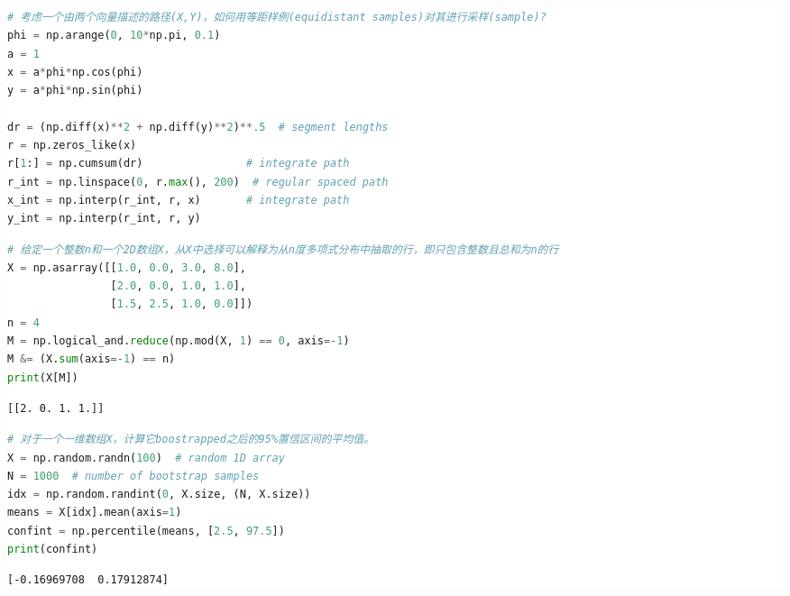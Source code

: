 ```
```



```python
# 考虑一个由两个向量描述的路径(X,Y)，如何用等距样例(equidistant samples)对其进行采样(sample)?
phi = np.arange(0, 10*np.pi, 0.1)
a = 1
x = a*phi*np.cos(phi)
y = a*phi*np.sin(phi)

dr = (np.diff(x)**2 + np.diff(y)**2)**.5  # segment lengths
r = np.zeros_like(x)
r[1:] = np.cumsum(dr)                # integrate path
r_int = np.linspace(0, r.max(), 200)  # regular spaced path
x_int = np.interp(r_int, r, x)       # integrate path
y_int = np.interp(r_int, r, y)

```

```python
# 给定一个整数n和一个2D数组X，从X中选择可以解释为从n度多项式分布中抽取的行，即只包含整数且总和为n的行
X = np.asarray([[1.0, 0.0, 3.0, 8.0],
                [2.0, 0.0, 1.0, 1.0],
                [1.5, 2.5, 1.0, 0.0]])
n = 4
M = np.logical_and.reduce(np.mod(X, 1) == 0, axis=-1)
M &= (X.sum(axis=-1) == n)
print(X[M])

```

```
[[2. 0. 1. 1.]]

```



```python
# 对于一个一维数组X，计算它boostrapped之后的95%置信区间的平均值。
X = np.random.randn(100)  # random 1D array
N = 1000  # number of bootstrap samples
idx = np.random.randint(0, X.size, (N, X.size))
means = X[idx].mean(axis=1)
confint = np.percentile(means, [2.5, 97.5])
print(confint)

```

```
[-0.16969708  0.17912874]

```


```